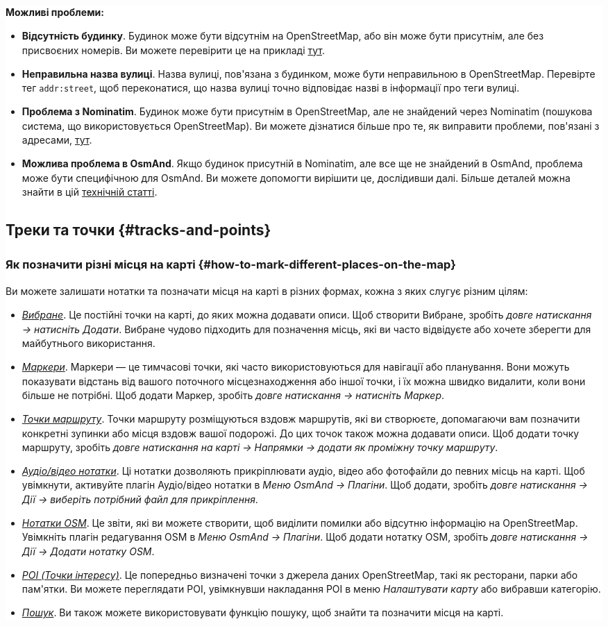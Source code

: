 **Можливі проблеми:**

- **Відсутність будинку**. Будинок може бути відсутнім на OpenStreetMap, або він може бути присутнім, але без присвоєних номерів. Ви можете перевірити це на прикладі [тут](https://www.openstreetmap.org/#map=19/33.91937/-118.24357).

- **Неправильна назва вулиці**. Назва вулиці, пов'язана з будинком, може бути неправильною в OpenStreetMap. Перевірте тег `addr:street`, щоб переконатися, що назва вулиці точно відповідає назві в інформації про теги вулиці.

- **Проблема з Nominatim**. Будинок може бути присутнім в OpenStreetMap, але не знайдений через Nominatim (пошукова система, що використовується OpenStreetMap). Ви можете дізнатися більше про те, як виправити проблеми, пов'язані з адресами, [тут](https://wiki.openstreetmap.org/wiki/Addresses).

- **Можлива проблема в OsmAnd**. Якщо будинок присутній в Nominatim, але все ще не знайдений в OsmAnd, проблема може бути специфічною для OsmAnd. Ви можете допомогти вирішити це, дослідивши далі. Більше деталей можна знайти в цій [технічній статті](../../technical/algorithms/trace-address-search-issues.md).


## Треки та точки {#tracks-and-points}

### Як позначити різні місця на карті {#how-to-mark-different-places-on-the-map}

Ви можете залишати нотатки та позначати місця на карті в різних формах, кожна з яких слугує різним цілям:

- *[Вибране](../personal/favorites.md)*. Це постійні точки на карті, до яких можна додавати описи. Щоб створити Вибране, зробіть *довге натискання → натисніть Додати*. Вибране чудово підходить для позначення місць, які ви часто відвідуєте або хочете зберегти для майбутнього використання.

- *[Маркери](../personal/markers.md)*. Маркери — це тимчасові точки, які часто використовуються для навігації або планування. Вони можуть показувати відстань від вашого поточного місцезнаходження або іншої точки, і їх можна швидко видалити, коли вони більше не потрібні. Щоб додати Маркер, зробіть *довге натискання → натисніть Маркер*.

- *[Точки маршруту](../map/tracks/index.md#types-of-tracks)*. Точки маршруту розміщуються вздовж маршрутів, які ви створюєте, допомагаючи вам позначити конкретні зупинки або місця вздовж вашої подорожі. До цих точок також можна додавати описи. Щоб додати точку маршруту, зробіть *довге натискання на карті → Напрямки → додати як проміжну точку маршруту*.

- *[Аудіо/відео нотатки](../plugins/audio-video-notes.md)*. Ці нотатки дозволяють прикріплювати аудіо, відео або фотофайли до певних місць на карті. Щоб увімкнути, активуйте плагін Аудіо/відео нотатки в *Меню OsmAnd → Плагіни*. Щоб додати, зробіть *довге натискання → Дії → виберіть потрібний файл для прикріплення*.

- *[Нотатки OSM](../plugins/osm-editing.md#create--modify-osm-note)*. Це звіти, які ви можете створити, щоб виділити помилки або відсутню інформацію на OpenStreetMap. Увімкніть плагін редагування OSM в *Меню OsmAnd → Плагіни*. Щоб додати нотатку OSM, зробіть *довге натискання → Дії → Додати нотатку OSM*.

- *[POI (Точки інтересу)](../map/point-layers-on-map.md#points-of-interest-pois)*. Це попередньо визначені точки з джерела даних OpenStreetMap, такі як ресторани, парки або пам'ятки. Ви можете переглядати POI, увімкнувши накладання POI в меню *Налаштувати карту* або вибравши категорію.

- *[Пошук](../search/index.md)*. Ви також можете використовувати функцію пошуку, щоб знайти та позначити місця на карті.